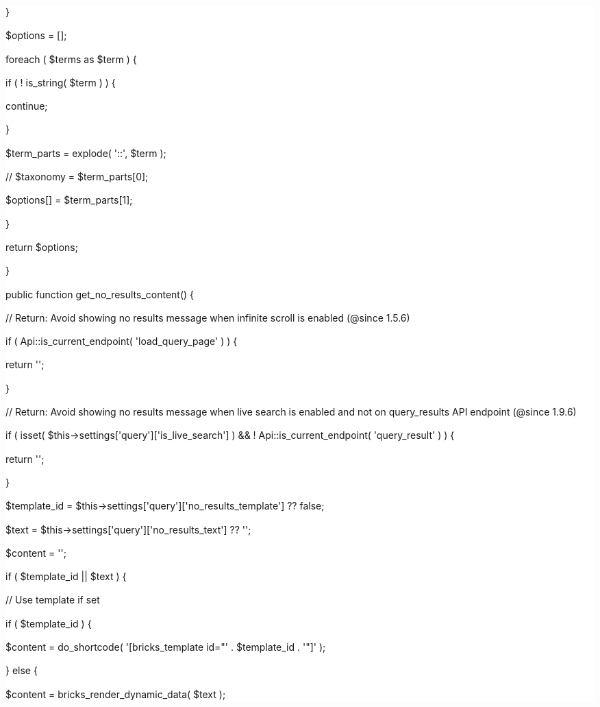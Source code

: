}

\$options = \[\];

foreach ( \$terms as \$term ) {

if ( ! is_string( \$term ) ) {

continue;

}

\$term_parts = explode( \'::\', \$term );

// \$taxonomy = \$term_parts\[0\];

\$options\[\] = \$term_parts\[1\];

}

return \$options;

}

public function get_no_results_content() {

// Return: Avoid showing no results message when infinite scroll is
enabled (@since 1.5.6)

if ( Api::is_current_endpoint( \'load_query_page\' ) ) {

return \'\';

}

// Return: Avoid showing no results message when live search is enabled
and not on query_results API endpoint (@since 1.9.6)

if ( isset( \$this-\>settings\[\'query\'\]\[\'is_live_search\'\] ) && !
Api::is_current_endpoint( \'query_result\' ) ) {

return \'\';

}

\$template_id =
\$this-\>settings\[\'query\'\]\[\'no_results_template\'\] ?? false;

\$text = \$this-\>settings\[\'query\'\]\[\'no_results_text\'\] ?? \'\';

\$content = \'\';

if ( \$template_id \|\| \$text ) {

// Use template if set

if ( \$template_id ) {

\$content = do_shortcode( \'\[bricks_template id=\"\' . \$template_id .
\'\"\]\' );

} else {

\$content = bricks_render_dynamic_data( \$text );
